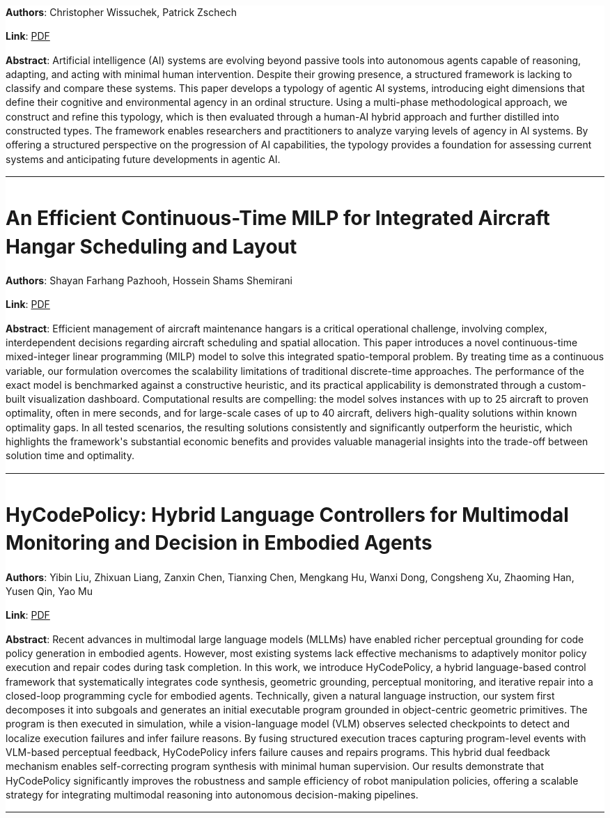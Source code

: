 **Authors**: Christopher Wissuchek, Patrick Zschech  

**Link**: [PDF](https://arxiv.org/pdf/2508.00844)  

**Abstract**: Artificial intelligence (AI) systems are evolving beyond passive tools into autonomous agents capable of reasoning, adapting, and acting with minimal human intervention. Despite their growing presence, a structured framework is lacking to classify and compare these systems. This paper develops a typology of agentic AI systems, introducing eight dimensions that define their cognitive and environmental agency in an ordinal structure. Using a multi-phase methodological approach, we construct and refine this typology, which is then evaluated through a human-AI hybrid approach and further distilled into constructed types. The framework enables researchers and practitioners to analyze varying levels of agency in AI systems. By offering a structured perspective on the progression of AI capabilities, the typology provides a foundation for assessing current systems and anticipating future developments in agentic AI. 

---
# An Efficient Continuous-Time MILP for Integrated Aircraft Hangar Scheduling and Layout 

**Authors**: Shayan Farhang Pazhooh, Hossein Shams Shemirani  

**Link**: [PDF](https://arxiv.org/pdf/2508.02640)  

**Abstract**: Efficient management of aircraft maintenance hangars is a critical operational challenge, involving complex, interdependent decisions regarding aircraft scheduling and spatial allocation. This paper introduces a novel continuous-time mixed-integer linear programming (MILP) model to solve this integrated spatio-temporal problem. By treating time as a continuous variable, our formulation overcomes the scalability limitations of traditional discrete-time approaches. The performance of the exact model is benchmarked against a constructive heuristic, and its practical applicability is demonstrated through a custom-built visualization dashboard. Computational results are compelling: the model solves instances with up to 25 aircraft to proven optimality, often in mere seconds, and for large-scale cases of up to 40 aircraft, delivers high-quality solutions within known optimality gaps. In all tested scenarios, the resulting solutions consistently and significantly outperform the heuristic, which highlights the framework's substantial economic benefits and provides valuable managerial insights into the trade-off between solution time and optimality. 

---
# HyCodePolicy: Hybrid Language Controllers for Multimodal Monitoring and Decision in Embodied Agents 

**Authors**: Yibin Liu, Zhixuan Liang, Zanxin Chen, Tianxing Chen, Mengkang Hu, Wanxi Dong, Congsheng Xu, Zhaoming Han, Yusen Qin, Yao Mu  

**Link**: [PDF](https://arxiv.org/pdf/2508.02629)  

**Abstract**: Recent advances in multimodal large language models (MLLMs) have enabled richer perceptual grounding for code policy generation in embodied agents. However, most existing systems lack effective mechanisms to adaptively monitor policy execution and repair codes during task completion. In this work, we introduce HyCodePolicy, a hybrid language-based control framework that systematically integrates code synthesis, geometric grounding, perceptual monitoring, and iterative repair into a closed-loop programming cycle for embodied agents. Technically, given a natural language instruction, our system first decomposes it into subgoals and generates an initial executable program grounded in object-centric geometric primitives. The program is then executed in simulation, while a vision-language model (VLM) observes selected checkpoints to detect and localize execution failures and infer failure reasons. By fusing structured execution traces capturing program-level events with VLM-based perceptual feedback, HyCodePolicy infers failure causes and repairs programs. This hybrid dual feedback mechanism enables self-correcting program synthesis with minimal human supervision. Our results demonstrate that HyCodePolicy significantly improves the robustness and sample efficiency of robot manipulation policies, offering a scalable strategy for integrating multimodal reasoning into autonomous decision-making pipelines. 

---